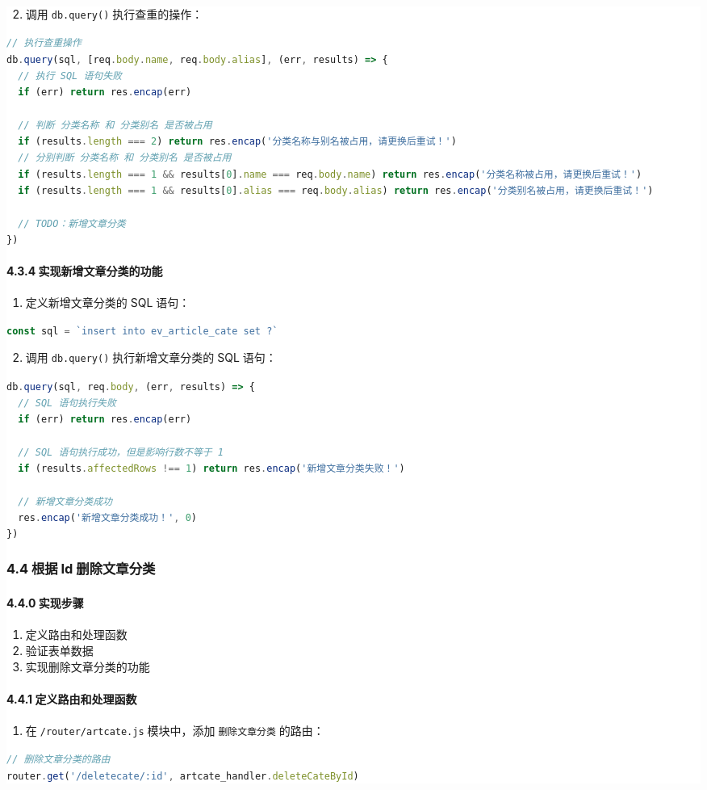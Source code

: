 2. 调用 `db.query()` 执行查重的操作：

```js
// 执行查重操作
db.query(sql, [req.body.name, req.body.alias], (err, results) => {
  // 执行 SQL 语句失败
  if (err) return res.encap(err)

  // 判断 分类名称 和 分类别名 是否被占用
  if (results.length === 2) return res.encap('分类名称与别名被占用，请更换后重试！')
  // 分别判断 分类名称 和 分类别名 是否被占用
  if (results.length === 1 && results[0].name === req.body.name) return res.encap('分类名称被占用，请更换后重试！')
  if (results.length === 1 && results[0].alias === req.body.alias) return res.encap('分类别名被占用，请更换后重试！')

  // TODO：新增文章分类
})
```

#### 4.3.4 实现新增文章分类的功能

1. 定义新增文章分类的 SQL 语句：

```js
const sql = `insert into ev_article_cate set ?`
```

2. 调用 `db.query()` 执行新增文章分类的 SQL 语句：

```js
db.query(sql, req.body, (err, results) => {
  // SQL 语句执行失败
  if (err) return res.encap(err)

  // SQL 语句执行成功，但是影响行数不等于 1
  if (results.affectedRows !== 1) return res.encap('新增文章分类失败！')

  // 新增文章分类成功
  res.encap('新增文章分类成功！', 0)
})
```

### 4.4 根据 Id 删除文章分类

#### 4.4.0 实现步骤

1. 定义路由和处理函数
2. 验证表单数据
3. 实现删除文章分类的功能

#### 4.4.1 定义路由和处理函数

1. 在 `/router/artcate.js` 模块中，添加 `删除文章分类` 的路由：

```js
// 删除文章分类的路由
router.get('/deletecate/:id', artcate_handler.deleteCateById)
```
